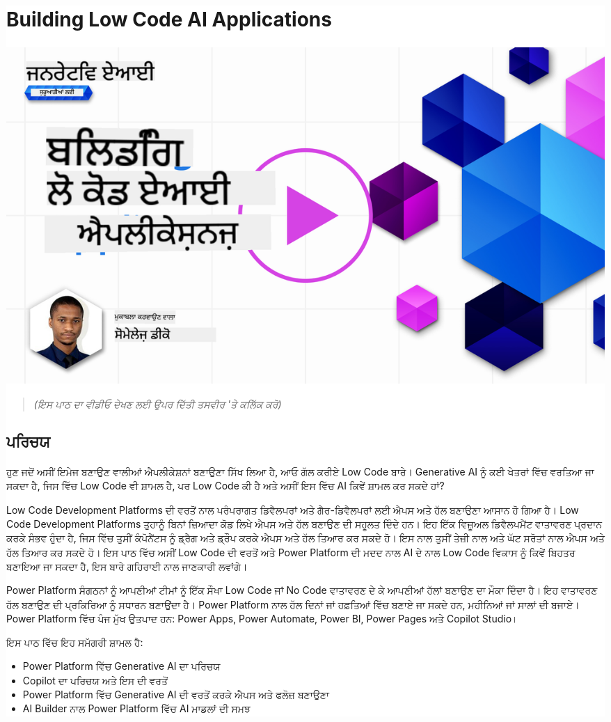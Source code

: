 
# Building Low Code AI Applications

[![Building Low Code AI Applications](../../../translated_images/10-lesson-banner.a01ac8fe3fd86310c2e4065c0b3c584879f33b8ce797311821a636992f8a5b2f.pa.png)](https://aka.ms/gen-ai-lesson10-gh?WT.mc_id=academic-105485-koreyst)

> _(ਇਸ ਪਾਠ ਦਾ ਵੀਡੀਓ ਦੇਖਣ ਲਈ ਉਪਰ ਦਿੱਤੀ ਤਸਵੀਰ 'ਤੇ ਕਲਿੱਕ ਕਰੋ)_

## ਪਰਿਚਯ

ਹੁਣ ਜਦੋਂ ਅਸੀਂ ਇਮੇਜ ਬਣਾਉਣ ਵਾਲੀਆਂ ਐਪਲੀਕੇਸ਼ਨਾਂ ਬਣਾਉਣਾ ਸਿੱਖ ਲਿਆ ਹੈ, ਆਓ ਗੱਲ ਕਰੀਏ Low Code ਬਾਰੇ। Generative AI ਨੂੰ ਕਈ ਖੇਤਰਾਂ ਵਿੱਚ ਵਰਤਿਆ ਜਾ ਸਕਦਾ ਹੈ, ਜਿਸ ਵਿੱਚ Low Code ਵੀ ਸ਼ਾਮਲ ਹੈ, ਪਰ Low Code ਕੀ ਹੈ ਅਤੇ ਅਸੀਂ ਇਸ ਵਿੱਚ AI ਕਿਵੇਂ ਸ਼ਾਮਲ ਕਰ ਸਕਦੇ ਹਾਂ?

Low Code Development Platforms ਦੀ ਵਰਤੋਂ ਨਾਲ ਪਰੰਪਰਾਗਤ ਡਿਵੈਲਪਰਾਂ ਅਤੇ ਗੈਰ-ਡਿਵੈਲਪਰਾਂ ਲਈ ਐਪਸ ਅਤੇ ਹੱਲ ਬਣਾਉਣਾ ਆਸਾਨ ਹੋ ਗਿਆ ਹੈ। Low Code Development Platforms ਤੁਹਾਨੂੰ ਬਿਨਾਂ ਜ਼ਿਆਦਾ ਕੋਡ ਲਿਖੇ ਐਪਸ ਅਤੇ ਹੱਲ ਬਣਾਉਣ ਦੀ ਸਹੂਲਤ ਦਿੰਦੇ ਹਨ। ਇਹ ਇੱਕ ਵਿਜ਼ੂਅਲ ਡਿਵੈਲਪਮੈਂਟ ਵਾਤਾਵਰਣ ਪ੍ਰਦਾਨ ਕਰਕੇ ਸੰਭਵ ਹੁੰਦਾ ਹੈ, ਜਿਸ ਵਿੱਚ ਤੁਸੀਂ ਕੰਪੋਨੈਂਟਸ ਨੂੰ ਡ੍ਰੈਗ ਅਤੇ ਡ੍ਰੌਪ ਕਰਕੇ ਐਪਸ ਅਤੇ ਹੱਲ ਤਿਆਰ ਕਰ ਸਕਦੇ ਹੋ। ਇਸ ਨਾਲ ਤੁਸੀਂ ਤੇਜ਼ੀ ਨਾਲ ਅਤੇ ਘੱਟ ਸਰੋਤਾਂ ਨਾਲ ਐਪਸ ਅਤੇ ਹੱਲ ਤਿਆਰ ਕਰ ਸਕਦੇ ਹੋ। ਇਸ ਪਾਠ ਵਿੱਚ ਅਸੀਂ Low Code ਦੀ ਵਰਤੋਂ ਅਤੇ Power Platform ਦੀ ਮਦਦ ਨਾਲ AI ਦੇ ਨਾਲ Low Code ਵਿਕਾਸ ਨੂੰ ਕਿਵੇਂ ਬਿਹਤਰ ਬਣਾਇਆ ਜਾ ਸਕਦਾ ਹੈ, ਇਸ ਬਾਰੇ ਗਹਿਰਾਈ ਨਾਲ ਜਾਣਕਾਰੀ ਲਵਾਂਗੇ।

Power Platform ਸੰਗਠਨਾਂ ਨੂੰ ਆਪਣੀਆਂ ਟੀਮਾਂ ਨੂੰ ਇੱਕ ਸੌਖਾ Low Code ਜਾਂ No Code ਵਾਤਾਵਰਣ ਦੇ ਕੇ ਆਪਣੀਆਂ ਹੱਲਾਂ ਬਣਾਉਣ ਦਾ ਮੌਕਾ ਦਿੰਦਾ ਹੈ। ਇਹ ਵਾਤਾਵਰਣ ਹੱਲ ਬਣਾਉਣ ਦੀ ਪ੍ਰਕਿਰਿਆ ਨੂੰ ਸਧਾਰਨ ਬਣਾਉਂਦਾ ਹੈ। Power Platform ਨਾਲ ਹੱਲ ਦਿਨਾਂ ਜਾਂ ਹਫ਼ਤਿਆਂ ਵਿੱਚ ਬਣਾਏ ਜਾ ਸਕਦੇ ਹਨ, ਮਹੀਨਿਆਂ ਜਾਂ ਸਾਲਾਂ ਦੀ ਬਜਾਏ। Power Platform ਵਿੱਚ ਪੰਜ ਮੁੱਖ ਉਤਪਾਦ ਹਨ: Power Apps, Power Automate, Power BI, Power Pages ਅਤੇ Copilot Studio।

ਇਸ ਪਾਠ ਵਿੱਚ ਇਹ ਸਮੱਗਰੀ ਸ਼ਾਮਲ ਹੈ:

- Power Platform ਵਿੱਚ Generative AI ਦਾ ਪਰਿਚਯ  
- Copilot ਦਾ ਪਰਿਚਯ ਅਤੇ ਇਸ ਦੀ ਵਰਤੋਂ  
- Power Platform ਵਿੱਚ Generative AI ਦੀ ਵਰਤੋਂ ਕਰਕੇ ਐਪਸ ਅਤੇ ਫਲੋਜ਼ ਬਣਾਉਣਾ  
- AI Builder ਨਾਲ Power Platform ਵਿੱਚ AI ਮਾਡਲਾਂ ਦੀ ਸਮਝ
